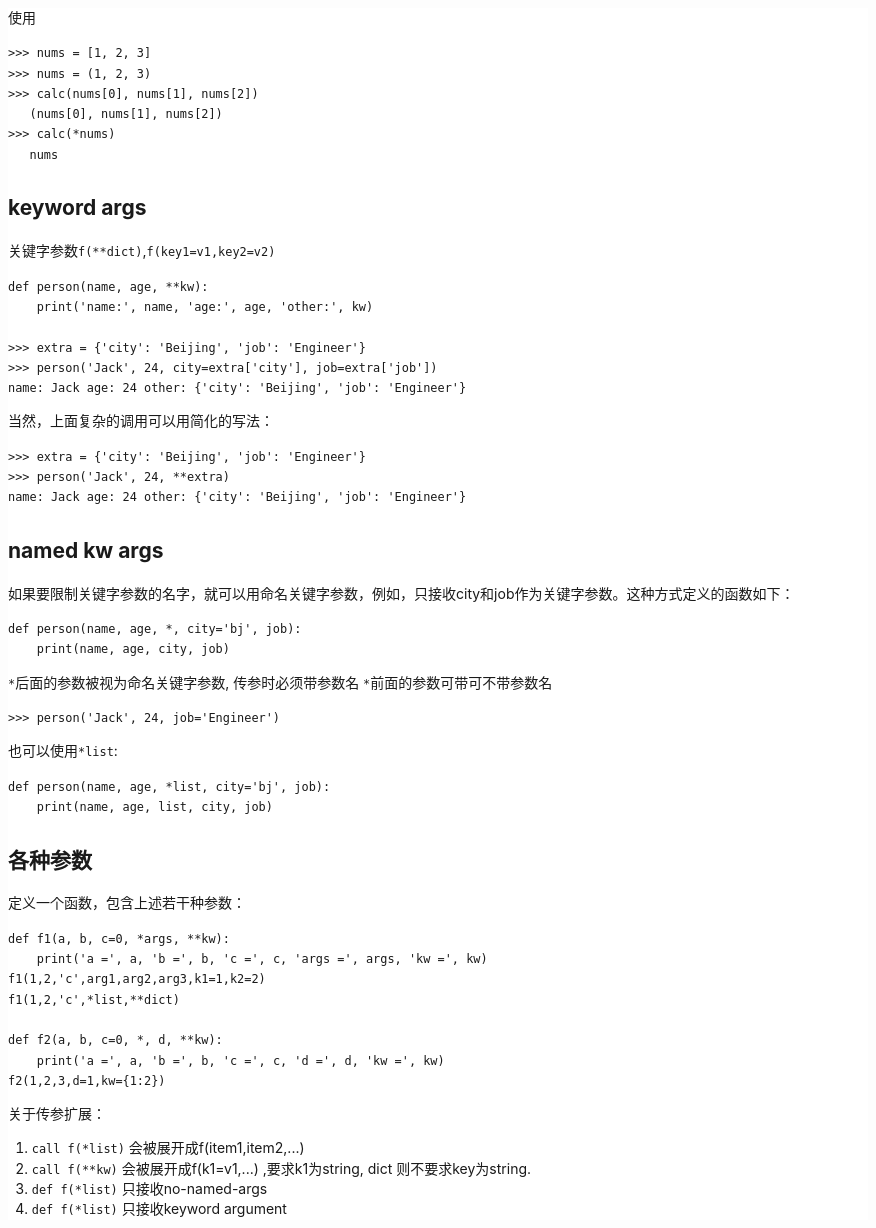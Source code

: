 使用

	>>> nums = [1, 2, 3]
	>>> nums = (1, 2, 3)
	>>> calc(nums[0], nums[1], nums[2])
	   (nums[0], nums[1], nums[2])
	>>> calc(*nums)
	   nums

## keyword args
关键字参数`f(**dict)`,`f(key1=v1,key2=v2)`

	def person(name, age, **kw):
		print('name:', name, 'age:', age, 'other:', kw)

	>>> extra = {'city': 'Beijing', 'job': 'Engineer'}
	>>> person('Jack', 24, city=extra['city'], job=extra['job'])
	name: Jack age: 24 other: {'city': 'Beijing', 'job': 'Engineer'}

当然，上面复杂的调用可以用简化的写法：

	>>> extra = {'city': 'Beijing', 'job': 'Engineer'}
	>>> person('Jack', 24, **extra)
	name: Jack age: 24 other: {'city': 'Beijing', 'job': 'Engineer'}

## named kw args
如果要限制关键字参数的名字，就可以用命名关键字参数，例如，只接收city和job作为关键字参数。这种方式定义的函数如下：

	def person(name, age, *, city='bj', job):
		print(name, age, city, job)

`*`后面的参数被视为命名关键字参数, 传参时必须带参数名
`*`前面的参数可带可不带参数名

	>>> person('Jack', 24, job='Engineer')

也可以使用`*list`:

	def person(name, age, *list, city='bj', job):
		print(name, age, list, city, job)

## 各种参数
定义一个函数，包含上述若干种参数：

	def f1(a, b, c=0, *args, **kw):
		print('a =', a, 'b =', b, 'c =', c, 'args =', args, 'kw =', kw)
    f1(1,2,'c',arg1,arg2,arg3,k1=1,k2=2)
    f1(1,2,'c',*list,**dict)

	def f2(a, b, c=0, *, d, **kw):
		print('a =', a, 'b =', b, 'c =', c, 'd =', d, 'kw =', kw)
    f2(1,2,3,d=1,kw={1:2})

关于传参扩展：
1. `call f(*list)` 会被展开成f(item1,item2,...)
1. `call f(**kw)` 会被展开成f(k1=v1,...) ,要求k1为string, dict 则不要求key为string.
2. `def f(*list)` 只接收no-named-args
2. `def f(*list)` 只接收keyword argument
